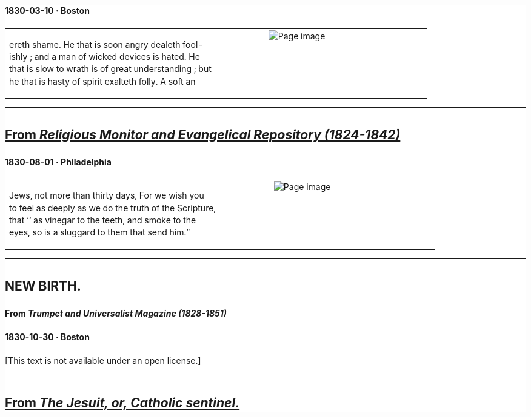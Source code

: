 #### 1830-03-10 &middot; [Boston](http://dbpedia.org/resource/Boston)

<table style="width: 100%;"><tr><td style="width: 50%">

  
ereth shame. He that is soon angry dealeth fool-  
ishly ; and a man of wicked devices is hated. He  
that is slow to wrath is of great understanding ; but  
he that is hasty of spirit exalteth folly. A soft an
</td><td style="width: 50%; max-height: 75%; margin: auto; display: block;">
<img alt="Page image" src="https://iiif.archive.org/image/iiif/2/sim_youths-companion_1830-03-10_3_42%2Fsim_youths-companion_1830-03-10_3_42_jp2.zip%2Fsim_youths-companion_1830-03-10_3_42_jp2%2Fsim_youths-companion_1830-03-10_3_42_0003.jp2/pct:36.03023516237402,49.969715324046035,28.471444568868982,3.9168180900464367/600,/0/default.jpg"/>
</td>
</tr></table>

---

## [From _Religious Monitor and Evangelical Repository (1824-1842)_](https://archive.org/details/sim_religious-monitor-and-evangelical-repository_1830-08_7_3/page/n32/mode/1up?view=theater)

#### 1830-08-01 &middot; [Philadelphia](http://dbpedia.org/resource/Philadelphia)

<table style="width: 100%;"><tr><td style="width: 50%">

  
Jews, not more than thirty days, For we wish you  
to feel as deeply as we do the truth of the Scripture,  
that ‘‘ as vinegar to the teeth, and smoke to the  
eyes, so is a sluggard to them that send him.”
</td><td style="width: 50%; max-height: 75%; margin: auto; display: block;">
<img alt="Page image" src="https://iiif.archive.org/image/iiif/2/sim_religious-monitor-and-evangelical-repository_1830-08_7_3%2Fsim_religious-monitor-and-evangelical-repository_1830-08_7_3_jp2.zip%2Fsim_religious-monitor-and-evangelical-repository_1830-08_7_3_jp2%2Fsim_religious-monitor-and-evangelical-repository_1830-08_7_3_0032.jp2/pct:49.141965678627145,34.050094517958414,36.54446177847114,4.111531190926276/600,/0/default.jpg"/>
</td>
</tr></table>

---

## NEW BIRTH.

#### From _Trumpet and Universalist Magazine (1828-1851)_

#### 1830-10-30 &middot; [Boston](http://dbpedia.org/resource/Boston)

[This text is not available under an open license.]

---

## [From _The Jesuit, or, Catholic sentinel._](https://archive.org/details/sim_jesuit-or-catholic-sentinel_1831-03-05_2_27/page/n2/mode/1up?view=theater)
